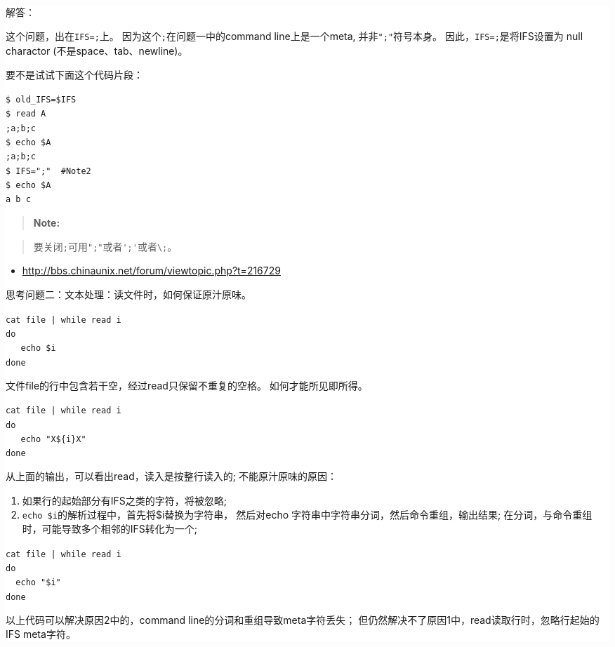 解答：

这个问题，出在`IFS=;`上。
因为这个`;`在问题一中的command line上是一个meta,
并非`";"`符号本身。
因此，`IFS=;`是将IFS设置为 null charactor
(不是space、tab、newline)。

要不是试试下面这个代码片段：
```shell
$ old_IFS=$IFS
$ read A
;a;b;c
$ echo $A
;a;b;c
$ IFS=";"  #Note2
$ echo $A
a b c
```
> **Note:**

> 要关闭`;`可用`";"`或者`';'`或者`\;`。


- http://bbs.chinaunix.net/forum/viewtopic.php?t=216729

思考问题二：文本处理：读文件时，如何保证原汁原味。
```shell
cat file | while read i
do
   echo $i
done
```
文件file的行中包含若干空，经过read只保留不重复的空格。
如何才能所见即所得。

```shell
cat file | while read i
do
   echo "X${i}X"
done
```
从上面的输出，可以看出read，读入是按整行读入的;
不能原汁原味的原因：

1.  如果行的起始部分有IFS之类的字符，将被忽略;
2.  `echo $i`的解析过程中，首先将$i替换为字符串，
 然后对echo 字符串中字符串分词，然后命令重组，输出结果;
 在分词，与命令重组时，可能导致多个相邻的IFS转化为一个;

```shell
cat file | while read i
do
  echo "$i"
done
```
以上代码可以解决原因2中的，command line的分词和重组导致meta字符丢失；
但仍然解决不了原因1中，read读取行时，忽略行起始的IFS meta字符。
